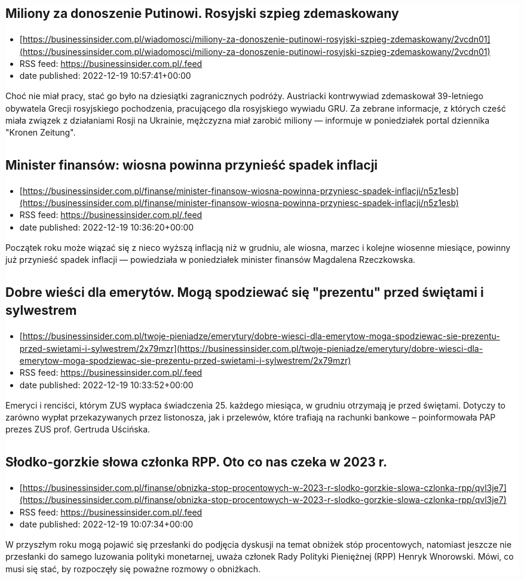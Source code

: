## Miliony za donoszenie Putinowi. Rosyjski szpieg zdemaskowany
 - [https://businessinsider.com.pl/wiadomosci/miliony-za-donoszenie-putinowi-rosyjski-szpieg-zdemaskowany/2vcdn01](https://businessinsider.com.pl/wiadomosci/miliony-za-donoszenie-putinowi-rosyjski-szpieg-zdemaskowany/2vcdn01)
 - RSS feed: https://businessinsider.com.pl/.feed
 - date published: 2022-12-19 10:57:41+00:00

Choć nie miał pracy, stać go było na dziesiątki zagranicznych podróży. Austriacki kontrwywiad zdemaskował 39-letniego obywatela Grecji rosyjskiego pochodzenia, pracującego dla rosyjskiego wywiadu GRU. Za zebrane informacje, z których cześć miała związek z działaniami Rosji na Ukrainie, mężczyzna miał zarobić miliony — informuje w poniedziałek portal dziennika "Kronen Zeitung".

## Minister finansów: wiosna powinna przynieść spadek inflacji
 - [https://businessinsider.com.pl/finanse/minister-finansow-wiosna-powinna-przyniesc-spadek-inflacji/n5z1esb](https://businessinsider.com.pl/finanse/minister-finansow-wiosna-powinna-przyniesc-spadek-inflacji/n5z1esb)
 - RSS feed: https://businessinsider.com.pl/.feed
 - date published: 2022-12-19 10:36:20+00:00

Początek roku może wiązać się z nieco wyższą inflacją niż w grudniu, ale wiosna, marzec i kolejne wiosenne miesiące, powinny już przynieść spadek inflacji — powiedziała w poniedziałek minister finansów Magdalena Rzeczkowska.

## Dobre wieści dla emerytów. Mogą spodziewać się "prezentu" przed świętami i sylwestrem
 - [https://businessinsider.com.pl/twoje-pieniadze/emerytury/dobre-wiesci-dla-emerytow-moga-spodziewac-sie-prezentu-przed-swietami-i-sylwestrem/2x79mzr](https://businessinsider.com.pl/twoje-pieniadze/emerytury/dobre-wiesci-dla-emerytow-moga-spodziewac-sie-prezentu-przed-swietami-i-sylwestrem/2x79mzr)
 - RSS feed: https://businessinsider.com.pl/.feed
 - date published: 2022-12-19 10:33:52+00:00

Emeryci i renciści, którym ZUS wypłaca świadczenia 25. każdego miesiąca, w grudniu otrzymają je przed świętami. Dotyczy to zarówno wypłat przekazywanych przez listonosza, jak i przelewów, które trafiają na rachunki bankowe – poinformowała PAP prezes ZUS prof. Gertruda Uścińska.

## Słodko-gorzkie słowa członka RPP. Oto co nas czeka w 2023 r.
 - [https://businessinsider.com.pl/finanse/obnizka-stop-procentowych-w-2023-r-slodko-gorzkie-slowa-czlonka-rpp/qvl3je7](https://businessinsider.com.pl/finanse/obnizka-stop-procentowych-w-2023-r-slodko-gorzkie-slowa-czlonka-rpp/qvl3je7)
 - RSS feed: https://businessinsider.com.pl/.feed
 - date published: 2022-12-19 10:07:34+00:00

W przyszłym roku mogą pojawić się przesłanki do podjęcia dyskusji na temat obniżek stóp procentowych, natomiast jeszcze nie przesłanki do samego luzowania polityki monetarnej, uważa członek Rady Polityki Pieniężnej (RPP) Henryk Wnorowski. Mówi, co musi się stać, by rozpoczęły się poważne rozmowy o obniżkach.
